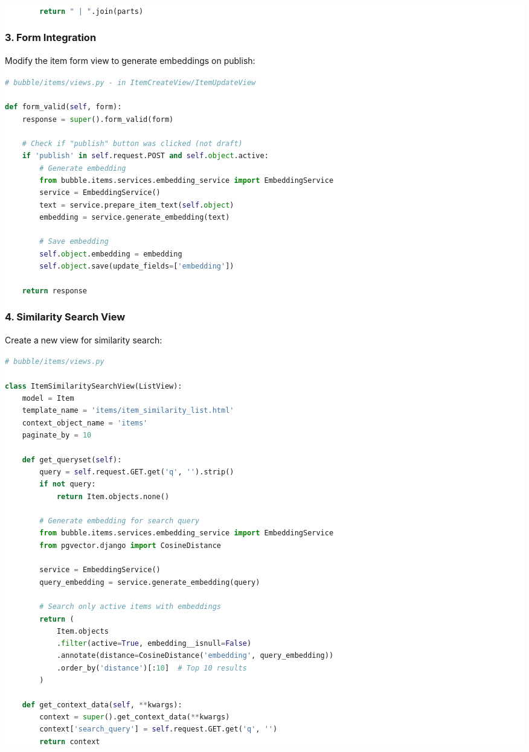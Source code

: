```python
        return " | ".join(parts)
```

### 3. Form Integration

Modify the item form view to generate embeddings on publish:
```python
# bubble/items/views.py - in ItemCreateView/ItemUpdateView

def form_valid(self, form):
    response = super().form_valid(form)
    
    # Check if "publish" button was clicked (not draft)
    if 'publish' in self.request.POST and self.object.active:
        # Generate embedding
        from bubble.items.services.embedding_service import EmbeddingService
        service = EmbeddingService()
        text = service.prepare_item_text(self.object)
        embedding = service.generate_embedding(text)
        
        # Save embedding
        self.object.embedding = embedding
        self.object.save(update_fields=['embedding'])
    
    return response
```

### 4. Similarity Search View

Create a new view for similarity search:
```python
# bubble/items/views.py

class ItemSimilaritySearchView(ListView):
    model = Item
    template_name = 'items/item_similarity_list.html'
    context_object_name = 'items'
    paginate_by = 10
    
    def get_queryset(self):
        query = self.request.GET.get('q', '').strip()
        if not query:
            return Item.objects.none()
        
        # Generate embedding for search query
        from bubble.items.services.embedding_service import EmbeddingService
        from pgvector.django import CosineDistance
        
        service = EmbeddingService()
        query_embedding = service.generate_embedding(query)
        
        # Search only active items with embeddings
        return (
            Item.objects
            .filter(active=True, embedding__isnull=False)
            .annotate(distance=CosineDistance('embedding', query_embedding))
            .order_by('distance')[:10]  # Top 10 results
        )
    
    def get_context_data(self, **kwargs):
        context = super().get_context_data(**kwargs)
        context['search_query'] = self.request.GET.get('q', '')
        return context
```
